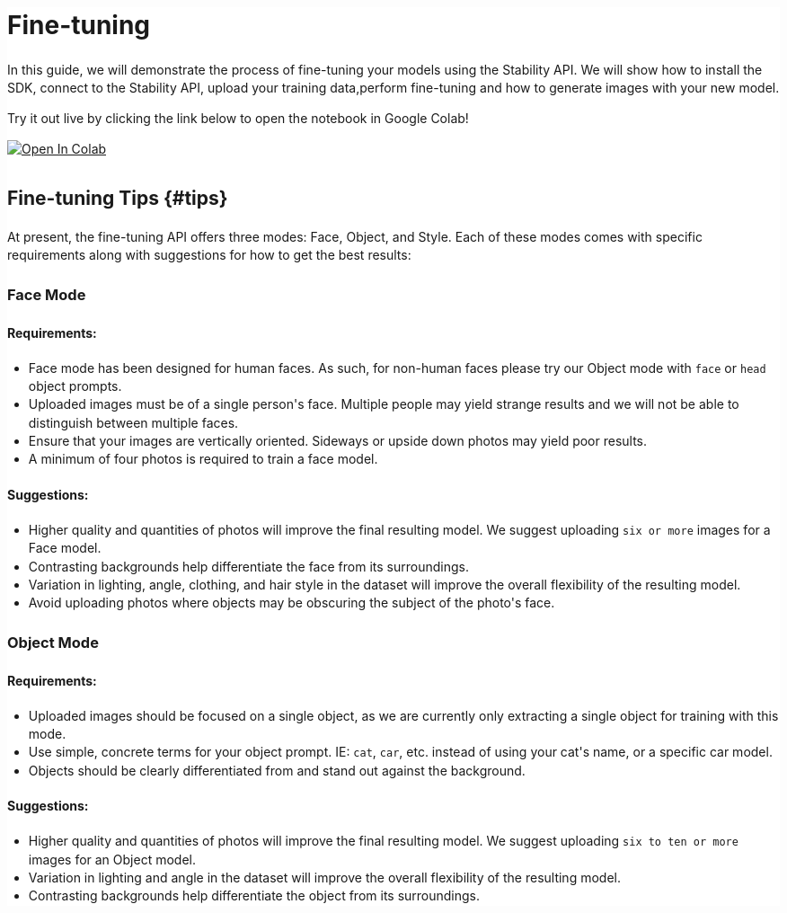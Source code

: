 # Fine-tuning

In this guide, we will demonstrate the process of fine-tuning your models using the Stability API. We will show how to install the SDK, connect to the Stability API, upload your training data,perform fine-tuning and how to generate images with your new model. 

Try it out live by clicking the link below to open the notebook in Google Colab!

[![Open In Colab](https://colab.research.google.com/assets/colab-badge.svg)](https://colab.research.google.com/drive/1aTLAuCF-5tseklGY25HHc0b4w9sRzvKM?usp=sharing)

## Fine-tuning Tips {#tips}

At present, the fine-tuning API offers three modes: Face, Object, and Style. Each of these modes comes with specific requirements along with suggestions for how to get the best results:

### Face Mode

#### Requirements:

- Face mode has been designed for human faces. As such, for non-human faces please try our Object mode with `face` or `head` object prompts.
- Uploaded images must be of a single person's face. Multiple people may yield strange results and we will not be able to distinguish between multiple faces.
- Ensure that your images are vertically oriented. Sideways or upside down photos may yield poor results.
- A minimum of four photos is required to train a face model. 

#### Suggestions:

- Higher quality and quantities of photos will improve the final resulting model. We suggest uploading `six or more` images for a Face model.
- Contrasting backgrounds help differentiate the face from its surroundings.
- Variation in lighting, angle, clothing, and hair style in the dataset will improve the overall flexibility of the resulting model.
- Avoid uploading photos where objects may be obscuring the subject of the photo's face.

### Object Mode

#### Requirements:

- Uploaded images should be focused on a single object, as we are currently only extracting a single object for training with this mode.
- Use simple, concrete terms for your object prompt. IE: `cat`, `car`, etc. instead of using your cat's name, or a specific car model.
- Objects should be clearly differentiated from and stand out against the background.

#### Suggestions:

- Higher quality and quantities of photos will improve the final resulting model. We suggest uploading `six to ten or more` images for an Object model.
- Variation in lighting and angle in the dataset will improve the overall flexibility of the resulting model.
- Contrasting backgrounds help differentiate the object from its surroundings.
